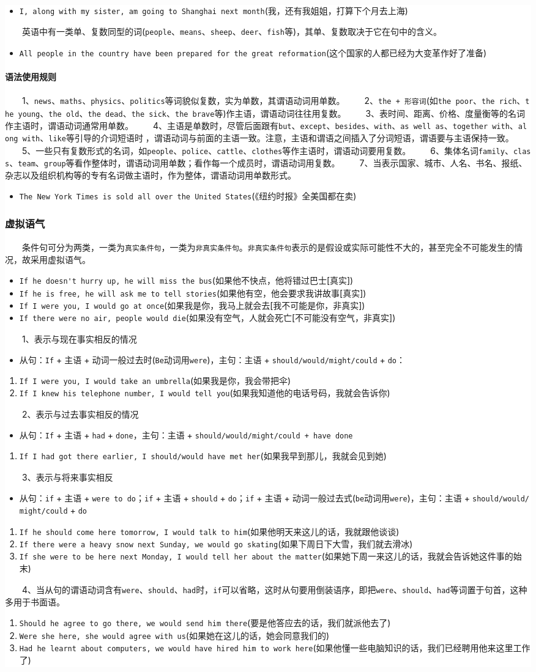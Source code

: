 - `I, along with my sister, am going to Shanghai next month`(我，还有我姐姐，打算下个月去上海)

&emsp;&emsp;英语中有一类单、复数同型的词(`people`、`means`、`sheep`、`deer`、`fish`等)，其单、复数取决于它在句中的含义。

- `All people in the country have been prepared for the great reformation`(这个国家的人都已经为大变革作好了准备)

#### 语法使用规则

&emsp;&emsp;1、`news`、`maths`、`physics`、`politics`等词貌似复数，实为单数，其谓语动词用单数。
&emsp;&emsp;2、`the + 形容词`(如`the poor`、`the rich`、`the young`、`the old`、`the dead`、`the sick`、`the brave`等)作主语，谓语动词往往用复数。
&emsp;&emsp;3、表时间、距离、价格、度量衡等的名词作主语时，谓语动词通常用单数。
&emsp;&emsp;4、主语是单数时，尽管后面跟有`but`、`except`、`besides`、`with`、`as well as`、`together with`、`along with`、`like`等引导的介词短语时 ，谓语动词与前面的主语一致。注意，主语和谓语之间插入了分词短语，谓语要与主语保持一致。
&emsp;&emsp;5、一些只有复数形式的名词，如`people`、`police`、`cattle`、`clothes`等作主语时，谓语动词要用复数。
&emsp;&emsp;6、集体名词`family`、`class`、`team`、`group`等看作整体时，谓语动词用单数；看作每一个成员时，谓语动词用复数。
&emsp;&emsp;7、当表示国家、城市、人名、书名、报纸、杂志以及组织机构等的专有名词做主语时，作为整体，谓语动词用单数形式。

- `The New York Times is sold all over the United States`(《纽约时报》全美国都在卖)

### 虚拟语气

&emsp;&emsp;条件句可分为两类，一类为`真实条件句`，一类为`非真实条件句`。`非真实条件句`表示的是假设或实际可能性不大的，甚至完全不可能发生的情况，故采用虚拟语气。

- `If he doesn't hurry up, he will miss the bus`(如果他不快点，他将错过巴士[真实])
- `If he is free, he will ask me to tell stories`(如果他有空，他会要求我讲故事[真实])
- `If I were you, I would go at once`(如果我是你，我马上就会去[我不可能是你，非真实])
- `If there were no air, people would die`(如果没有空气，人就会死亡[不可能没有空气，非真实])

&emsp;&emsp;1、表示与现在事实相反的情况

- 从句：`If` + 主语 + 动词一般过去时(`Be`动词用`were`)，主句：主语 + `should/would/might/could` + `do`：

1. `If I were you, I would take an umbrella`(如果我是你，我会带把伞)
2. `If I knew his telephone number, I would tell you`(如果我知道他的电话号码，我就会告诉你)

&emsp;&emsp;2、表示与过去事实相反的情况

- 从句：`If` + 主语 + `had` + `done`，主句：主语 + `should/would/might/could + have done`

1. `If I had got there earlier, I should/would have met her`(如果我早到那儿，我就会见到她)

&emsp;&emsp;3、表示与将来事实相反

- 从句：`if` + 主语 + `were to do`；`if` + 主语 + `should` + `do`；`if` + 主语 + 动词一般过去式(`be`动词用`were`)，主句：主语 + `should/would/might/could` + `do`

1. `If he should come here tomorrow, I would talk to him`(如果他明天来这儿的话，我就跟他谈谈)
2. `If there were a heavy snow next Sunday, we would go skating`(如果下周日下大雪，我们就去滑冰)
3. `If she were to be here next Monday, I would tell her about the matter`(如果她下周一来这儿的话，我就会告诉她这件事的始末)

&emsp;&emsp;4、当从句的谓语动词含有`were`、`should`、`had`时，`if`可以省略，这时从句要用倒装语序，即把`were`、`should`、`had`等词置于句首，这种多用于书面语。

1. `Should he agree to go there, we would send him there`(要是他答应去的话，我们就派他去了)
2. `Were she here, she would agree with us`(如果她在这儿的话，她会同意我们的)
3. `Had he learnt about computers, we would have hired him to work here`(如果他懂一些电脑知识的话，我们已经聘用他来这里工作了)
